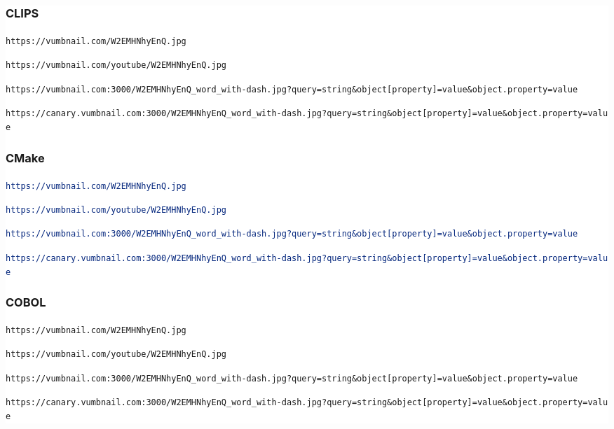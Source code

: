 ```CIL
```
        



### CLIPS
```CLIPS
https://vumbnail.com/W2EMHNhyEnQ.jpg
```
```CLIPS
https://vumbnail.com/youtube/W2EMHNhyEnQ.jpg
```
```CLIPS
https://vumbnail.com:3000/W2EMHNhyEnQ_word_with-dash.jpg?query=string&object[property]=value&object.property=value
```
```CLIPS
https://canary.vumbnail.com:3000/W2EMHNhyEnQ_word_with-dash.jpg?query=string&object[property]=value&object.property=value
```
        



### CMake
```CMake
https://vumbnail.com/W2EMHNhyEnQ.jpg
```
```CMake
https://vumbnail.com/youtube/W2EMHNhyEnQ.jpg
```
```CMake
https://vumbnail.com:3000/W2EMHNhyEnQ_word_with-dash.jpg?query=string&object[property]=value&object.property=value
```
```CMake
https://canary.vumbnail.com:3000/W2EMHNhyEnQ_word_with-dash.jpg?query=string&object[property]=value&object.property=value
```
        



### COBOL
```COBOL
https://vumbnail.com/W2EMHNhyEnQ.jpg
```
```COBOL
https://vumbnail.com/youtube/W2EMHNhyEnQ.jpg
```
```COBOL
https://vumbnail.com:3000/W2EMHNhyEnQ_word_with-dash.jpg?query=string&object[property]=value&object.property=value
```
```COBOL
https://canary.vumbnail.com:3000/W2EMHNhyEnQ_word_with-dash.jpg?query=string&object[property]=value&object.property=value
```
        